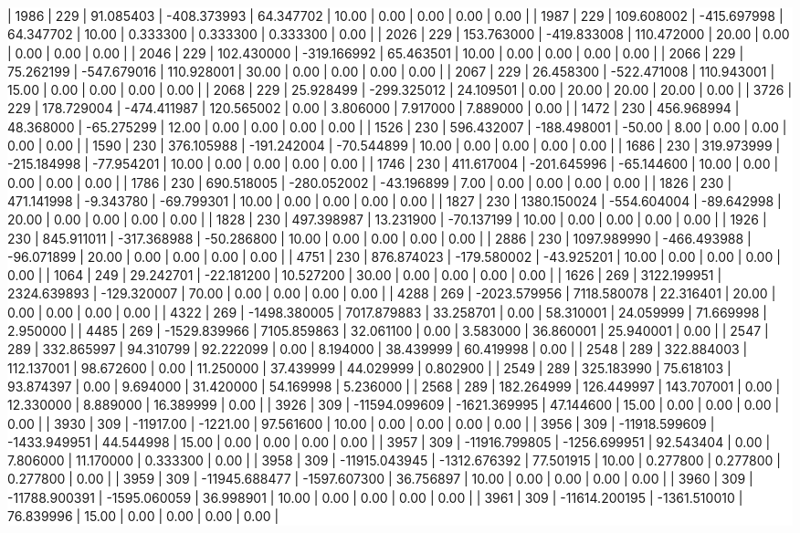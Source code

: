 | 1986 | 229   | 91.085403     | -408.373993   | 64.347702   | 10.00     | 0.00       | 0.00       | 0.00       | 0.00     |
| 1987 | 229   | 109.608002    | -415.697998   | 64.347702   | 10.00     | 0.333300   | 0.333300   | 0.333300   | 0.00     |
| 2026 | 229   | 153.763000    | -419.833008   | 110.472000  | 20.00     | 0.00       | 0.00       | 0.00       | 0.00     |
| 2046 | 229   | 102.430000    | -319.166992   | 65.463501   | 10.00     | 0.00       | 0.00       | 0.00       | 0.00     |
| 2066 | 229   | 75.262199     | -547.679016   | 110.928001  | 30.00     | 0.00       | 0.00       | 0.00       | 0.00     |
| 2067 | 229   | 26.458300     | -522.471008   | 110.943001  | 15.00     | 0.00       | 0.00       | 0.00       | 0.00     |
| 2068 | 229   | 25.928499     | -299.325012   | 24.109501   | 0.00      | 20.00      | 20.00      | 20.00      | 0.00     |
| 3726 | 229   | 178.729004    | -474.411987   | 120.565002  | 0.00      | 3.806000   | 7.917000   | 7.889000   | 0.00     |
| 1472 | 230   | 456.968994    | 48.368000     | -65.275299  | 12.00     | 0.00       | 0.00       | 0.00       | 0.00     |
| 1526 | 230   | 596.432007    | -188.498001   | -50.00      | 8.00      | 0.00       | 0.00       | 0.00       | 0.00     |
| 1590 | 230   | 376.105988    | -191.242004   | -70.544899  | 10.00     | 0.00       | 0.00       | 0.00       | 0.00     |
| 1686 | 230   | 319.973999    | -215.184998   | -77.954201  | 10.00     | 0.00       | 0.00       | 0.00       | 0.00     |
| 1746 | 230   | 411.617004    | -201.645996   | -65.144600  | 10.00     | 0.00       | 0.00       | 0.00       | 0.00     |
| 1786 | 230   | 690.518005    | -280.052002   | -43.196899  | 7.00      | 0.00       | 0.00       | 0.00       | 0.00     |
| 1826 | 230   | 471.141998    | -9.343780     | -69.799301  | 10.00     | 0.00       | 0.00       | 0.00       | 0.00     |
| 1827 | 230   | 1380.150024   | -554.604004   | -89.642998  | 20.00     | 0.00       | 0.00       | 0.00       | 0.00     |
| 1828 | 230   | 497.398987    | 13.231900     | -70.137199  | 10.00     | 0.00       | 0.00       | 0.00       | 0.00     |
| 1926 | 230   | 845.911011    | -317.368988   | -50.286800  | 10.00     | 0.00       | 0.00       | 0.00       | 0.00     |
| 2886 | 230   | 1097.989990   | -466.493988   | -96.071899  | 20.00     | 0.00       | 0.00       | 0.00       | 0.00     |
| 4751 | 230   | 876.874023    | -179.580002   | -43.925201  | 10.00     | 0.00       | 0.00       | 0.00       | 0.00     |
| 1064 | 249   | 29.242701     | -22.181200    | 10.527200   | 30.00     | 0.00       | 0.00       | 0.00       | 0.00     |
| 1626 | 269   | 3122.199951   | 2324.639893   | -129.320007 | 70.00     | 0.00       | 0.00       | 0.00       | 0.00     |
| 4288 | 269   | -2023.579956  | 7118.580078   | 22.316401   | 20.00     | 0.00       | 0.00       | 0.00       | 0.00     |
| 4322 | 269   | -1498.380005  | 7017.879883   | 33.258701   | 0.00      | 58.310001  | 24.059999  | 71.669998  | 2.950000 |
| 4485 | 269   | -1529.839966  | 7105.859863   | 32.061100   | 0.00      | 3.583000   | 36.860001  | 25.940001  | 0.00     |
| 2547 | 289   | 332.865997    | 94.310799     | 92.222099   | 0.00      | 8.194000   | 38.439999  | 60.419998  | 0.00     |
| 2548 | 289   | 322.884003    | 112.137001    | 98.672600   | 0.00      | 11.250000  | 37.439999  | 44.029999  | 0.802900 |
| 2549 | 289   | 325.183990    | 75.618103     | 93.874397   | 0.00      | 9.694000   | 31.420000  | 54.169998  | 5.236000 |
| 2568 | 289   | 182.264999    | 126.449997    | 143.707001  | 0.00      | 12.330000  | 8.889000   | 16.389999  | 0.00     |
| 3926 | 309   | -11594.099609 | -1621.369995  | 47.144600   | 15.00     | 0.00       | 0.00       | 0.00       | 0.00     |
| 3930 | 309   | -11917.00     | -1221.00      | 97.561600   | 10.00     | 0.00       | 0.00       | 0.00       | 0.00     |
| 3956 | 309   | -11918.599609 | -1433.949951  | 44.544998   | 15.00     | 0.00       | 0.00       | 0.00       | 0.00     |
| 3957 | 309   | -11916.799805 | -1256.699951  | 92.543404   | 0.00      | 7.806000   | 11.170000  | 0.333300   | 0.00     |
| 3958 | 309   | -11915.043945 | -1312.676392  | 77.501915   | 10.00     | 0.277800   | 0.277800   | 0.277800   | 0.00     |
| 3959 | 309   | -11945.688477 | -1597.607300  | 36.756897   | 10.00     | 0.00       | 0.00       | 0.00       | 0.00     |
| 3960 | 309   | -11788.900391 | -1595.060059  | 36.998901   | 10.00     | 0.00       | 0.00       | 0.00       | 0.00     |
| 3961 | 309   | -11614.200195 | -1361.510010  | 76.839996   | 15.00     | 0.00       | 0.00       | 0.00       | 0.00     |